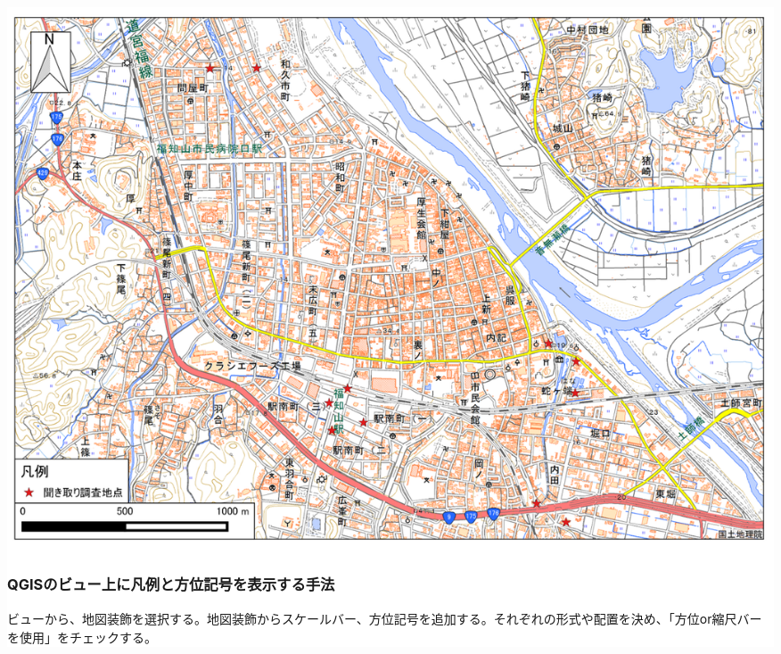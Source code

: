 ![エクスポートを表示](pic/Qpic27.png)


### QGISのビュー上に凡例と方位記号を表示する手法

ビューから、地図装飾を選択する。地図装飾からスケールバー、方位記号を追加する。それぞれの形式や配置を決め、「方位or縮尺バーを使用」をチェックする。